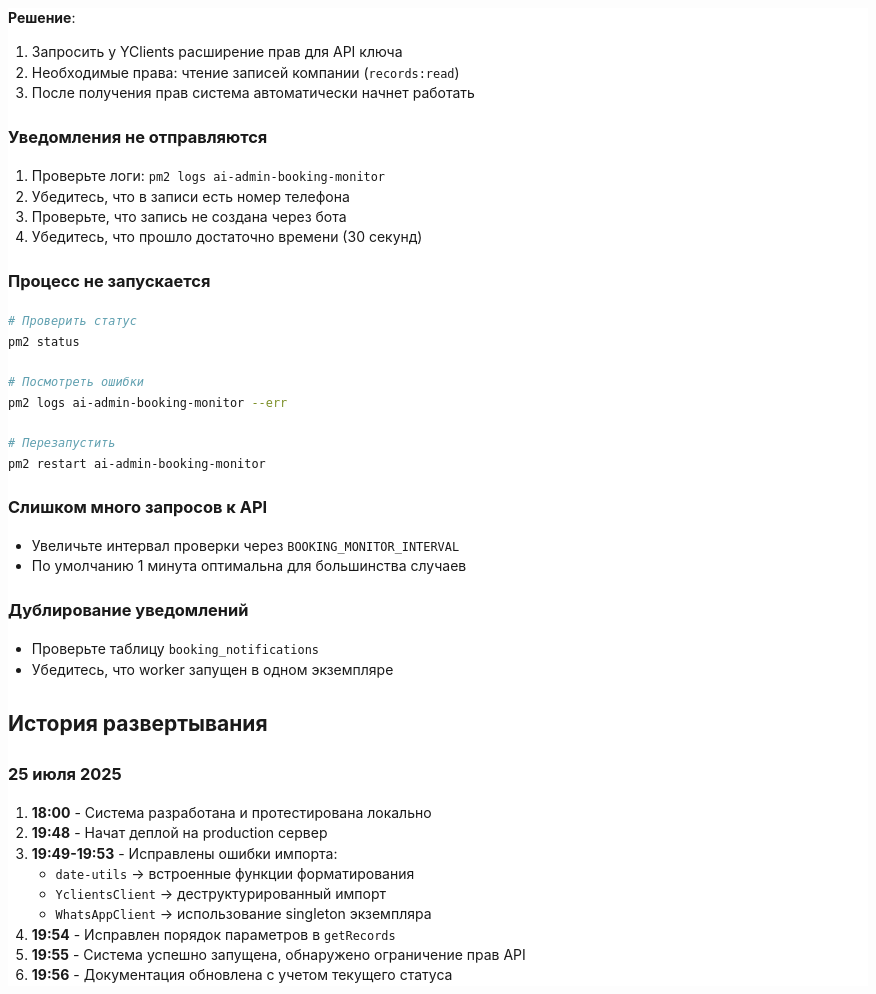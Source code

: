 **Решение**: 
1. Запросить у YClients расширение прав для API ключа
2. Необходимые права: чтение записей компании (`records:read`)
3. После получения прав система автоматически начнет работать

### Уведомления не отправляются
1. Проверьте логи: `pm2 logs ai-admin-booking-monitor`
2. Убедитесь, что в записи есть номер телефона
3. Проверьте, что запись не создана через бота
4. Убедитесь, что прошло достаточно времени (30 секунд)

### Процесс не запускается
```bash
# Проверить статус
pm2 status

# Посмотреть ошибки
pm2 logs ai-admin-booking-monitor --err

# Перезапустить
pm2 restart ai-admin-booking-monitor
```

### Слишком много запросов к API
- Увеличьте интервал проверки через `BOOKING_MONITOR_INTERVAL`
- По умолчанию 1 минута оптимальна для большинства случаев

### Дублирование уведомлений
- Проверьте таблицу `booking_notifications`
- Убедитесь, что worker запущен в одном экземпляре

## История развертывания

### 25 июля 2025
1. **18:00** - Система разработана и протестирована локально
2. **19:48** - Начат деплой на production сервер
3. **19:49-19:53** - Исправлены ошибки импорта:
   - `date-utils` → встроенные функции форматирования
   - `YclientsClient` → деструктурированный импорт
   - `WhatsAppClient` → использование singleton экземпляра
4. **19:54** - Исправлен порядок параметров в `getRecords`
5. **19:55** - Система успешно запущена, обнаружено ограничение прав API
6. **19:56** - Документация обновлена с учетом текущего статуса